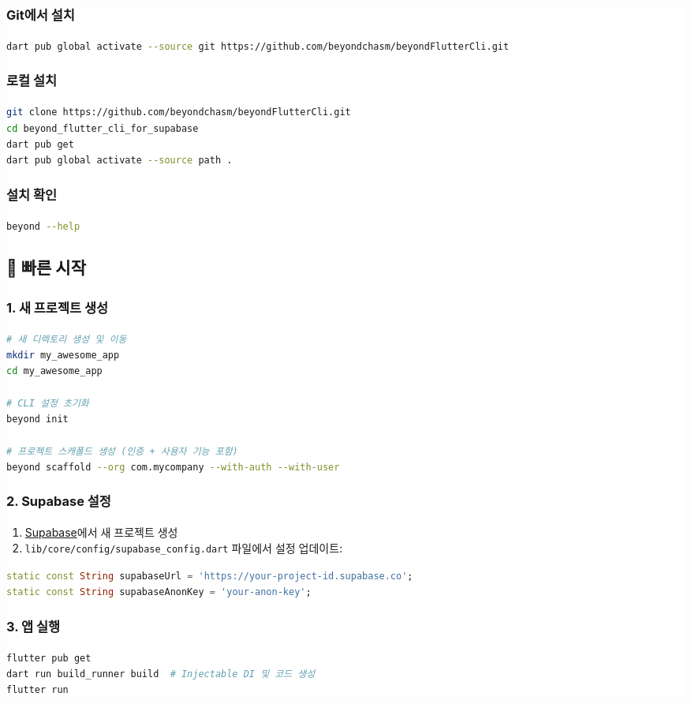 ### Git에서 설치

```bash
dart pub global activate --source git https://github.com/beyondchasm/beyondFlutterCli.git
```

### 로컬 설치

```bash
git clone https://github.com/beyondchasm/beyondFlutterCli.git
cd beyond_flutter_cli_for_supabase
dart pub get
dart pub global activate --source path .
```

### 설치 확인

```bash
beyond --help
```

## 🚀 빠른 시작

### 1. 새 프로젝트 생성

```bash
# 새 디렉토리 생성 및 이동
mkdir my_awesome_app
cd my_awesome_app

# CLI 설정 초기화
beyond init

# 프로젝트 스캐폴드 생성 (인증 + 사용자 기능 포함)
beyond scaffold --org com.mycompany --with-auth --with-user
```

### 2. Supabase 설정

1. [Supabase](https://supabase.com)에서 새 프로젝트 생성
2. `lib/core/config/supabase_config.dart` 파일에서 설정 업데이트:

```dart
static const String supabaseUrl = 'https://your-project-id.supabase.co';
static const String supabaseAnonKey = 'your-anon-key';
```

### 3. 앱 실행

```bash
flutter pub get
dart run build_runner build  # Injectable DI 및 코드 생성
flutter run
```
